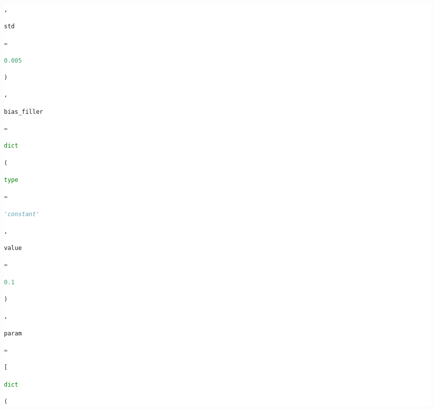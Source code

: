 ```python
,
```
```python
std
```
```python
=
```
```python
0.005
```
```python
)
```
```python
,
```
```python
bias_filler
```
```python
=
```
```python
dict
```
```python
(
```
```python
type
```
```python
=
```
```python
'constant'
```
```python
,
```
```python
value
```
```python
=
```
```python
0.1
```
```python
)
```
```python
,
```
```python
param
```
```python
=
```
```python
[
```
```python
dict
```
```python
(
```
```python
```